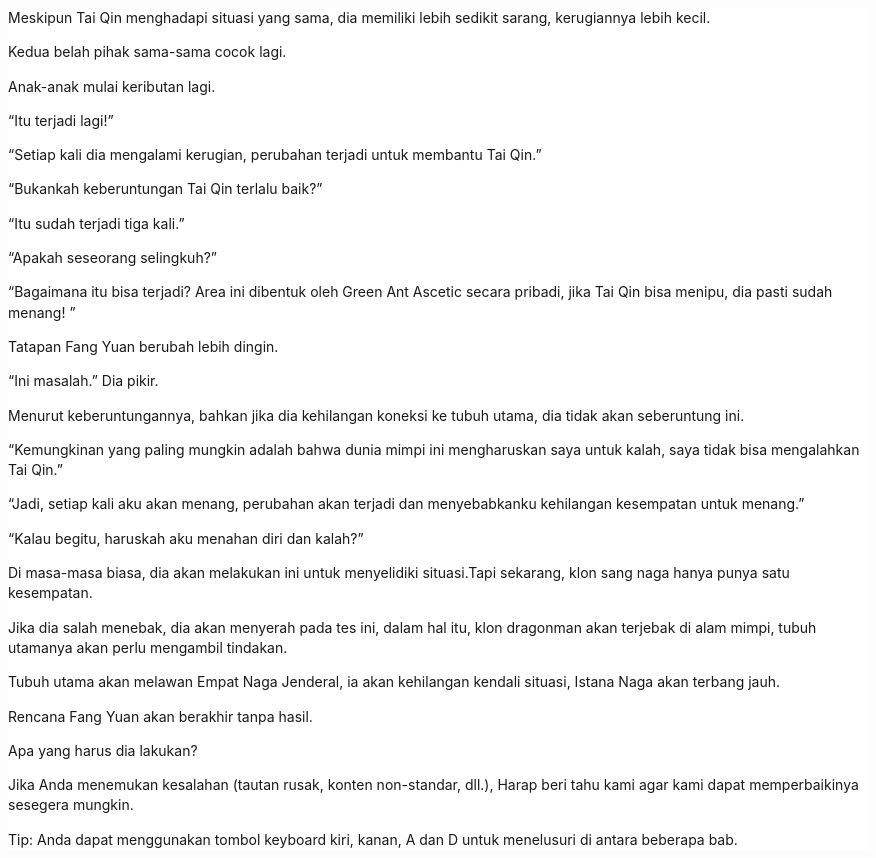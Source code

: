 Meskipun Tai Qin menghadapi situasi yang sama, dia memiliki lebih sedikit sarang, kerugiannya lebih kecil.

Kedua belah pihak sama-sama cocok lagi.

Anak-anak mulai keributan lagi.

“Itu terjadi lagi!”

“Setiap kali dia mengalami kerugian, perubahan terjadi untuk membantu Tai Qin.”

“Bukankah keberuntungan Tai Qin terlalu baik?”

“Itu sudah terjadi tiga kali.”

“Apakah seseorang selingkuh?”

“Bagaimana itu bisa terjadi? Area ini dibentuk oleh Green Ant Ascetic secara pribadi, jika Tai Qin bisa menipu, dia pasti sudah menang! ”

Tatapan Fang Yuan berubah lebih dingin.

“Ini masalah.” Dia pikir.

Menurut keberuntungannya, bahkan jika dia kehilangan koneksi ke tubuh utama, dia tidak akan seberuntung ini.

“Kemungkinan yang paling mungkin adalah bahwa dunia mimpi ini mengharuskan saya untuk kalah, saya tidak bisa mengalahkan Tai Qin.”

“Jadi, setiap kali aku akan menang, perubahan akan terjadi dan menyebabkanku kehilangan kesempatan untuk menang.”

“Kalau begitu, haruskah aku menahan diri dan kalah?”

Di masa-masa biasa, dia akan melakukan ini untuk menyelidiki situasi.Tapi sekarang, klon sang naga hanya punya satu kesempatan.

Jika dia salah menebak, dia akan menyerah pada tes ini, dalam hal itu, klon dragonman akan terjebak di alam mimpi, tubuh utamanya akan perlu mengambil tindakan.

Tubuh utama akan melawan Empat Naga Jenderal, ia akan kehilangan kendali situasi, Istana Naga akan terbang jauh.

Rencana Fang Yuan akan berakhir tanpa hasil.

Apa yang harus dia lakukan?

Jika Anda menemukan kesalahan (tautan rusak, konten non-standar, dll.), Harap beri tahu kami agar kami dapat memperbaikinya sesegera mungkin.

Tip: Anda dapat menggunakan tombol keyboard kiri, kanan, A dan D untuk menelusuri di antara beberapa bab.
